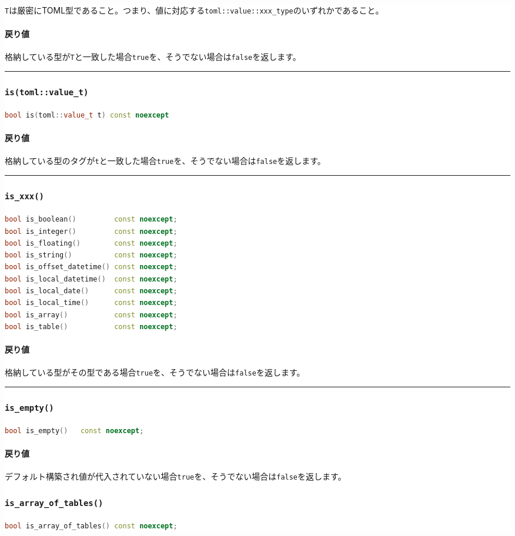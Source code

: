 `T`は厳密にTOML型であること。つまり、値に対応する`toml::value::xxx_type`のいずれかであること。

#### 戻り値

格納している型が`T`と一致した場合`true`を、そうでない場合は`false`を返します。

-----

### `is(toml::value_t)`

```cpp
bool is(toml::value_t t) const noexcept
```

#### 戻り値

格納している型のタグが`t`と一致した場合`true`を、そうでない場合は`false`を返します。

-----

### `is_xxx()`

```cpp
bool is_boolean()         const noexcept;
bool is_integer()         const noexcept;
bool is_floating()        const noexcept;
bool is_string()          const noexcept;
bool is_offset_datetime() const noexcept;
bool is_local_datetime()  const noexcept;
bool is_local_date()      const noexcept;
bool is_local_time()      const noexcept;
bool is_array()           const noexcept;
bool is_table()           const noexcept;
```

#### 戻り値

格納している型がその型である場合`true`を、そうでない場合は`false`を返します。

-----

### `is_empty()`

```cpp
bool is_empty()   const noexcept;
```

#### 戻り値

デフォルト構築され値が代入されていない場合`true`を、そうでない場合は`false`を返します。

### `is_array_of_tables()`

```cpp
bool is_array_of_tables() const noexcept;
```
